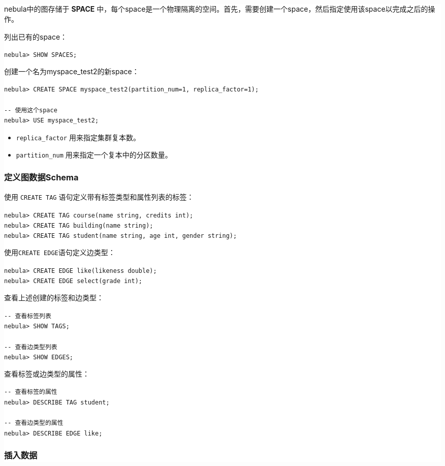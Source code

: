 nebula中的图存储于 **SPACE** 中，每个space是一个物理隔离的空间。首先，需要创建一个space，然后指定使用该space以完成之后的操作。

列出已有的space：

```
nebula> SHOW SPACES;
```

创建一个名为myspace_test2的新space：

```
nebula> CREATE SPACE myspace_test2(partition_num=1, replica_factor=1);

-- 使用这个space
nebula> USE myspace_test2;
```

* `replica_factor` 用来指定集群复本数。

* `partition_num` 用来指定一个复本中的分区数量。

### 定义图数据Schema

使用 `CREATE TAG` 语句定义带有标签类型和属性列表的标签：

```
nebula> CREATE TAG course(name string, credits int);
nebula> CREATE TAG building(name string);
nebula> CREATE TAG student(name string, age int, gender string);
```

使用`CREATE EDGE`语句定义边类型：

```
nebula> CREATE EDGE like(likeness double);
nebula> CREATE EDGE select(grade int);
```

查看上述创建的标签和边类型：

```
-- 查看标签列表
nebula> SHOW TAGS;

-- 查看边类型列表
nebula> SHOW EDGES;
```

查看标签或边类型的属性：

```
-- 查看标签的属性
nebula> DESCRIBE TAG student;

-- 查看边类型的属性
nebula> DESCRIBE EDGE like;
```


### 插入数据

